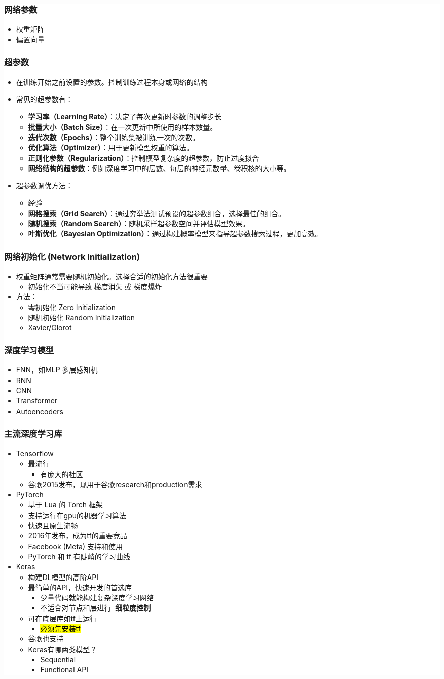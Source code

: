 ### 网络参数
- 权重矩阵
- 偏置向量

### 超参数
- 在训练开始之前设置的参数。控制训练过程本身或网络的结构
- 常见的超参数有：
	+ **学习率（Learning Rate）**：决定了每次更新时参数的调整步长
	+ **批量大小（Batch Size）**：在一次更新中所使用的样本数量。
	+ **迭代次数（Epochs）**：整个训练集被训练一次的次数。
	+ **优化算法（Optimizer）**：用于更新模型权重的算法。
	+ **正则化参数（Regularization）**：控制模型复杂度的超参数，防止过度拟合
	+ **网络结构的超参数**：例如深度学习中的层数、每层的神经元数量、卷积核的大小等。
	
- 超参数调优方法：
	- 经验
	+ **网格搜索（Grid Search）**：通过穷举法测试预设的超参数组合，选择最佳的组合。
	+ **随机搜索（Random Search）**：随机采样超参数空间并评估模型效果。
	+ **叶斯优化（Bayesian Optimization）**：通过构建概率模型来指导超参数搜索过程，更加高效。
	
### 网络初始化 (Network Initialization)

- 权重矩阵通常需要随机初始化。选择合适的初始化方法很重要
	- 初始化不当可能导致 梯度消失 或 梯度爆炸
- 方法：
	- 零初始化 Zero Initialization
	- 随机初始化 Random Initialization
	- Xavier/Glorot 

### 深度学习模型
- FNN，如MLP 多层感知机
- RNN
- CNN
- Transformer
- Autoencoders

### 主流深度学习库
- Tensorflow
	- 最流行
		- 有庞大的社区
	- 谷歌2015发布，现用于谷歌research和production需求
- PyTorch
	- 基于 Lua 的 Torch 框架
	- 支持运行在gpu的机器学习算法
	- 快速且原生流畅
	- 2016年发布，成为tf的重要竞品
	- Facebook (Meta) 支持和使用
	- PyTorch 和 tf 有陡峭的学习曲线
- Keras
	- 构建DL模型的高阶API
	- 最简单的API，快速开发的首选库
		- 少量代码就能构建复杂深度学习网络
		- 不适合对节点和层进行  **细粒度控制** 
	- 可在底层库如tf上运行
		- <font style="background-color:yellow; color:black">必须先安装tf</font>
	- 谷歌也支持
	- Keras有哪两类模型？
		- Sequential 
		- Functional API
    